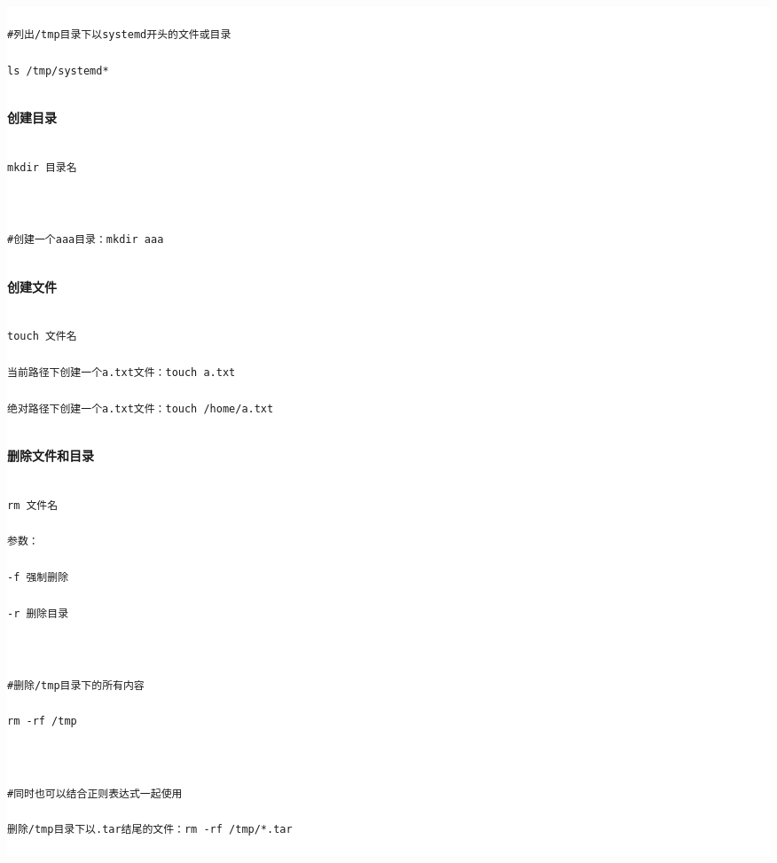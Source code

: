 <pre>

<code>#列出/tmp目录下以systemd开头的文件或目录

ls /tmp/systemd*

</code></pre>



<p><strong>创建目录</strong></p>



<pre>

<code>mkdir 目录名



#创建一个aaa目录：mkdir aaa

</code></pre>



<p><strong>创建文件</strong></p>



<pre>

<code>touch 文件名

当前路径下创建一个a.txt文件：touch a.txt

绝对路径下创建一个a.txt文件：touch /home/a.txt

</code></pre>



<p><strong>删除文件和目录</strong></p>



<pre>

<code>rm 文件名

参数：

-f 强制删除

-r 删除目录



#删除/tmp目录下的所有内容

rm -rf /tmp



#同时也可以结合正则表达式一起使用

删除/tmp目录下以.tar结尾的文件：rm -rf /tmp/*.tar 

</code></pre>

